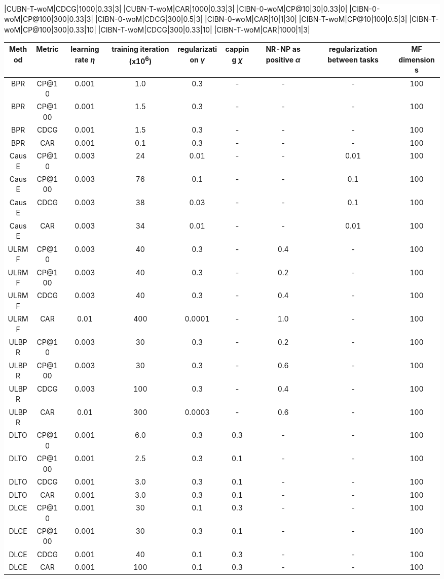 |CUBN-T-woM|CDCG|1000|0.33|3|
|CUBN-T-woM|CAR|1000|0.33|3|
|CIBN-0-woM|CP@10|30|0.33|0|
|CIBN-0-woM|CP@100|300|0.33|3|
|CIBN-0-woM|CDCG|300|0.5|3|
|CIBN-0-woM|CAR|10|1|30|
|CIBN-T-woM|CP@10|100|0.5|3|
|CIBN-T-woM|CP@100|300|0.33|10|
|CIBN-T-woM|CDCG|300|0.33|10|
|CIBN-T-woM|CAR|1000|1|3|

|Method|Metric|learning rate ***&eta;***|training iteration (x10<sup>6</sup>)|regularization ***&gamma;***|capping ***&chi;***|NR-NP as positive ***&alpha;***|regularization between tasks|MF dimensions|
|:------:|:------:|:------:|:------:|:------:|:------:|:------:|:------:|:------:|
|BPR|CP@10|0.001|1.0|0.3|-|-|-|100|
|BPR|CP@100|0.001|1.5|0.3|-|-|-|100|
|BPR|CDCG|0.001|1.5|0.3|-|-|-|100|
|BPR|CAR|0.001|0.1|0.3|-|-|-|100|
|CausE|CP@10|0.003|24|0.01|-|-|0.01|100|
|CausE|CP@100|0.003|76|0.1|-|-|0.1|100|
|CausE|CDCG|0.003|38|0.03|-|-|0.1|100|
|CausE|CAR|0.003|34|0.01|-|-|0.01|100|
|ULRMF|CP@10|0.003|40|0.3|-|0.4|-|100|
|ULRMF|CP@100|0.003|40|0.3|-|0.2|-|100|
|ULRMF|CDCG|0.003|40|0.3|-|0.4|-|100|
|ULRMF|CAR|0.01|400|0.0001|-|1.0|-|100|
|ULBPR|CP@10|0.003|30|0.3|-|0.2|-|100|
|ULBPR|CP@100|0.003|30|0.3|-|0.6|-|100|
|ULBPR|CDCG|0.003|100|0.3|-|0.4|-|100|
|ULBPR|CAR|0.01|300|0.0003|-|0.6|-|100|
|DLTO|CP@10|0.001|6.0|0.3|0.3|-|-|100|
|DLTO|CP@100|0.001|2.5|0.3|0.1|-|-|100|
|DLTO|CDCG|0.001|3.0|0.3|0.1|-|-|100|
|DLTO|CAR|0.001|3.0|0.3|0.1|-|-|100|
|DLCE|CP@10|0.001|30|0.1|0.3|-|-|100|
|DLCE|CP@100|0.001|30|0.3|0.1|-|-|100|
|DLCE|CDCG|0.001|40|0.1|0.3|-|-|100|
|DLCE|CAR|0.001|100|0.1|0.3|-|-|100|
